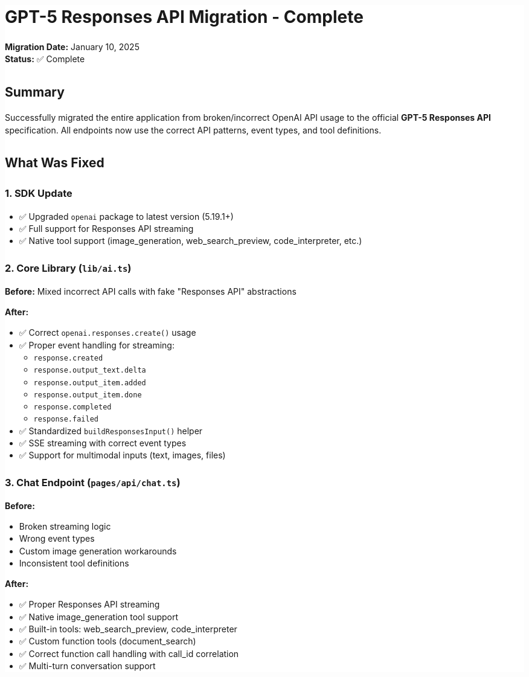# GPT-5 Responses API Migration - Complete

**Migration Date:** January 10, 2025  
**Status:** ✅ Complete

## Summary

Successfully migrated the entire application from broken/incorrect OpenAI API usage to the official **GPT-5 Responses API** specification. All endpoints now use the correct API patterns, event types, and tool definitions.

## What Was Fixed

### 1. **SDK Update**
- ✅ Upgraded `openai` package to latest version (5.19.1+)
- ✅ Full support for Responses API streaming
- ✅ Native tool support (image_generation, web_search_preview, code_interpreter, etc.)

### 2. **Core Library (`lib/ai.ts`)**

**Before:** Mixed incorrect API calls with fake "Responses API" abstractions

**After:** 
- ✅ Correct `openai.responses.create()` usage
- ✅ Proper event handling for streaming:
  - `response.created`
  - `response.output_text.delta`
  - `response.output_item.added`
  - `response.output_item.done`
  - `response.completed`
  - `response.failed`
- ✅ Standardized `buildResponsesInput()` helper
- ✅ SSE streaming with correct event types
- ✅ Support for multimodal inputs (text, images, files)

### 3. **Chat Endpoint (`pages/api/chat.ts`)**

**Before:** 
- Broken streaming logic
- Wrong event types
- Custom image generation workarounds
- Inconsistent tool definitions

**After:**
- ✅ Proper Responses API streaming
- ✅ Native image_generation tool support
- ✅ Built-in tools: web_search_preview, code_interpreter
- ✅ Custom function tools (document_search)
- ✅ Correct function call handling with call_id correlation
- ✅ Multi-turn conversation support
